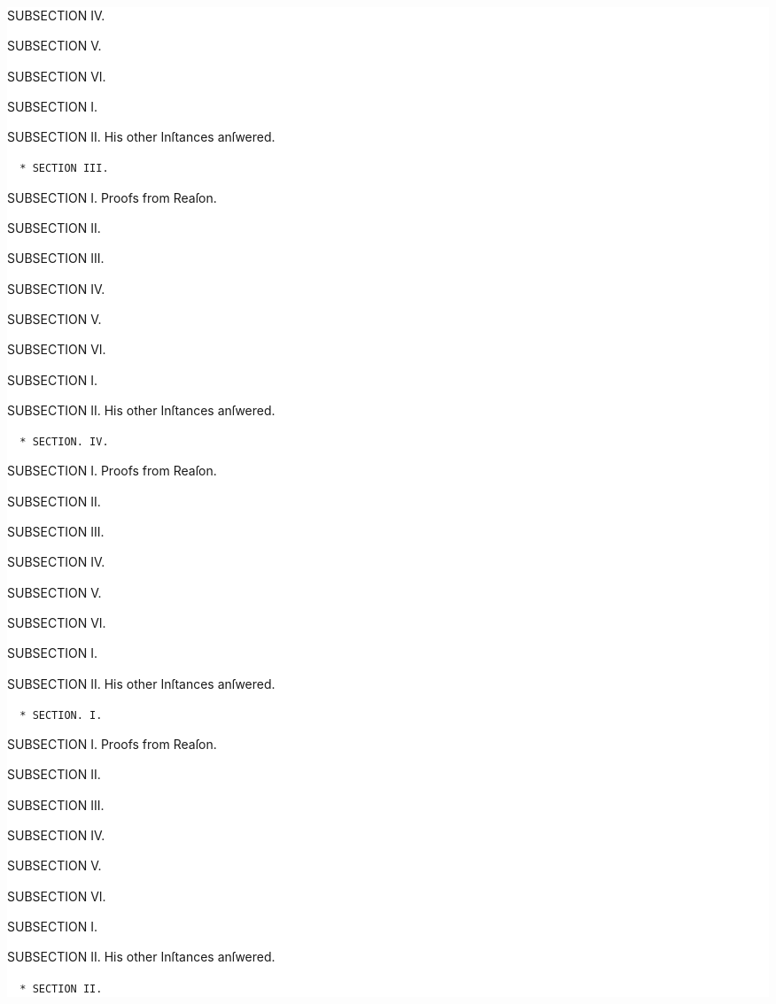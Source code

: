 SUBSECTION IV.

SUBSECTION V.

SUBSECTION VI.

SUBSECTION I.

SUBSECTION II. His other Inſtances anſwered.

      * SECTION III.

SUBSECTION I. Proofs from Reaſon.

SUBSECTION II.

SUBSECTION III.

SUBSECTION IV.

SUBSECTION V.

SUBSECTION VI.

SUBSECTION I.

SUBSECTION II. His other Inſtances anſwered.

      * SECTION. IV.

SUBSECTION I. Proofs from Reaſon.

SUBSECTION II.

SUBSECTION III.

SUBSECTION IV.

SUBSECTION V.

SUBSECTION VI.

SUBSECTION I.

SUBSECTION II. His other Inſtances anſwered.

      * SECTION. I.

SUBSECTION I. Proofs from Reaſon.

SUBSECTION II.

SUBSECTION III.

SUBSECTION IV.

SUBSECTION V.

SUBSECTION VI.

SUBSECTION I.

SUBSECTION II. His other Inſtances anſwered.

      * SECTION II.
